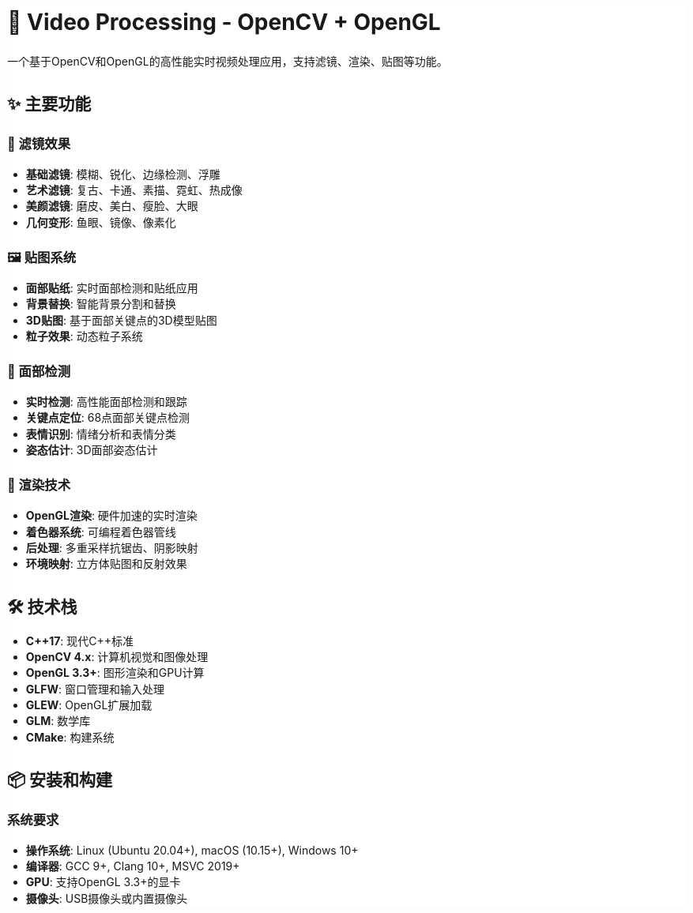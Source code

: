 # 🎥 Video Processing - OpenCV + OpenGL

一个基于OpenCV和OpenGL的高性能实时视频处理应用，支持滤镜、渲染、贴图等功能。

## ✨ 主要功能

### 🎨 滤镜效果
- **基础滤镜**: 模糊、锐化、边缘检测、浮雕
- **艺术滤镜**: 复古、卡通、素描、霓虹、热成像
- **美颜滤镜**: 磨皮、美白、瘦脸、大眼
- **几何变形**: 鱼眼、镜像、像素化

### 🖼️ 贴图系统
- **面部贴纸**: 实时面部检测和贴纸应用
- **背景替换**: 智能背景分割和替换
- **3D贴图**: 基于面部关键点的3D模型贴图
- **粒子效果**: 动态粒子系统

### 🎯 面部检测
- **实时检测**: 高性能面部检测和跟踪
- **关键点定位**: 68点面部关键点检测
- **表情识别**: 情绪分析和表情分类
- **姿态估计**: 3D面部姿态估计

### 🚀 渲染技术
- **OpenGL渲染**: 硬件加速的实时渲染
- **着色器系统**: 可编程着色器管线
- **后处理**: 多重采样抗锯齿、阴影映射
- **环境映射**: 立方体贴图和反射效果

## 🛠️ 技术栈

- **C++17**: 现代C++标准
- **OpenCV 4.x**: 计算机视觉和图像处理
- **OpenGL 3.3+**: 图形渲染和GPU计算
- **GLFW**: 窗口管理和输入处理
- **GLEW**: OpenGL扩展加载
- **GLM**: 数学库
- **CMake**: 构建系统

## 📦 安装和构建

### 系统要求

- **操作系统**: Linux (Ubuntu 20.04+), macOS (10.15+), Windows 10+
- **编译器**: GCC 9+, Clang 10+, MSVC 2019+
- **GPU**: 支持OpenGL 3.3+的显卡
- **摄像头**: USB摄像头或内置摄像头
